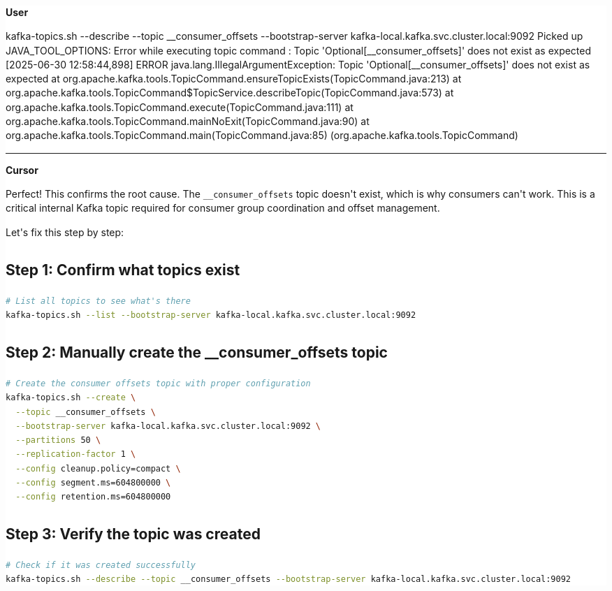 
**User**

kafka-topics.sh --describe --topic __consumer_offsets --bootstrap-server kafka-local.kafka.svc.cluster.local:9092
Picked up JAVA_TOOL_OPTIONS:
Error while executing topic command : Topic 'Optional[__consumer_offsets]' does not exist as expected
[2025-06-30 12:58:44,898] ERROR java.lang.IllegalArgumentException: Topic 'Optional[__consumer_offsets]' does not exist as expected
	at org.apache.kafka.tools.TopicCommand.ensureTopicExists(TopicCommand.java:213)
	at org.apache.kafka.tools.TopicCommand$TopicService.describeTopic(TopicCommand.java:573)
	at org.apache.kafka.tools.TopicCommand.execute(TopicCommand.java:111)
	at org.apache.kafka.tools.TopicCommand.mainNoExit(TopicCommand.java:90)
	at org.apache.kafka.tools.TopicCommand.main(TopicCommand.java:85)
 (org.apache.kafka.tools.TopicCommand)

---

**Cursor**

Perfect! This confirms the root cause. The `__consumer_offsets` topic doesn't exist, which is why consumers can't work. This is a critical internal Kafka topic required for consumer group coordination and offset management.

Let's fix this step by step:

## Step 1: Confirm what topics exist

```bash
# List all topics to see what's there
kafka-topics.sh --list --bootstrap-server kafka-local.kafka.svc.cluster.local:9092
```

## Step 2: Manually create the __consumer_offsets topic

```bash
# Create the consumer offsets topic with proper configuration
kafka-topics.sh --create \
  --topic __consumer_offsets \
  --bootstrap-server kafka-local.kafka.svc.cluster.local:9092 \
  --partitions 50 \
  --replication-factor 1 \
  --config cleanup.policy=compact \
  --config segment.ms=604800000 \
  --config retention.ms=604800000
```

## Step 3: Verify the topic was created

```bash
# Check if it was created successfully
kafka-topics.sh --describe --topic __consumer_offsets --bootstrap-server kafka-local.kafka.svc.cluster.local:9092
```
